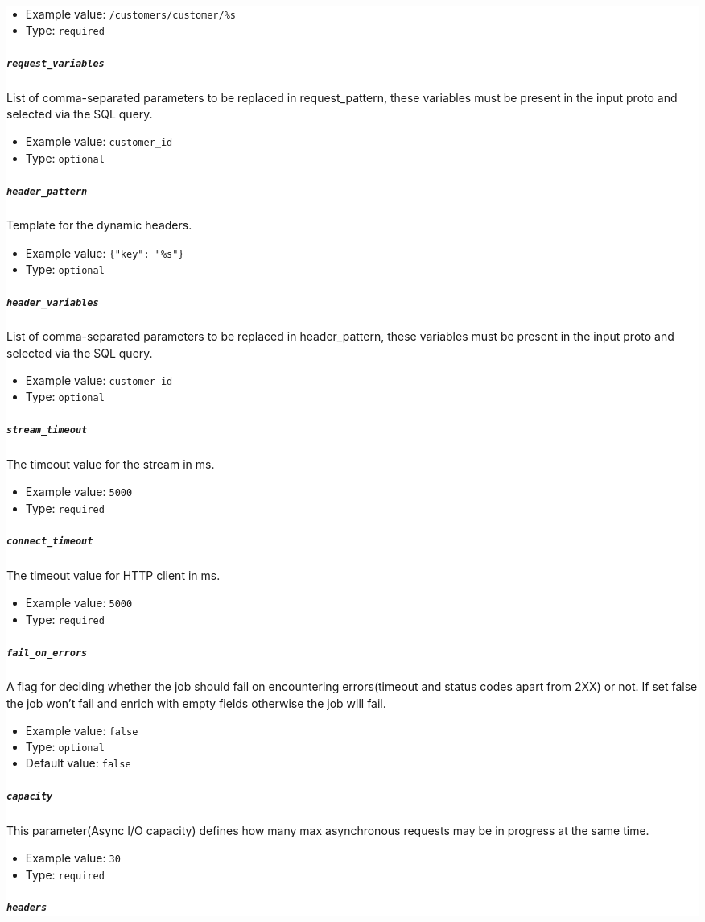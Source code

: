 - Example value: `/customers/customer/%s`
- Type: `required`

##### `request_variables`

List of comma-separated parameters to be replaced in request_pattern, these variables must be present in the input proto and selected via the SQL query.

- Example value: `customer_id`
- Type: `optional`

##### `header_pattern`

Template for the dynamic headers.

- Example value: `{"key": "%s"}`
- Type: `optional`

##### `header_variables`

List of comma-separated parameters to be replaced in header_pattern, these variables must be present in the input proto and selected via the SQL query.

- Example value: `customer_id`
- Type: `optional`

##### `stream_timeout`

The timeout value for the stream in ms.

- Example value: `5000`
- Type: `required`

##### `connect_timeout`

The timeout value for HTTP client in ms.

- Example value: `5000`
- Type: `required`

##### `fail_on_errors`

A flag for deciding whether the job should fail on encountering errors(timeout and status codes apart from 2XX) or not. If set false the job won’t fail and enrich with empty fields otherwise the job will fail.

- Example value: `false`
- Type: `optional`
- Default value: `false`

##### `capacity`

This parameter(Async I/O capacity) defines how many max asynchronous requests may be in progress at the same time.

- Example value: `30`
- Type: `required`

##### `headers`
